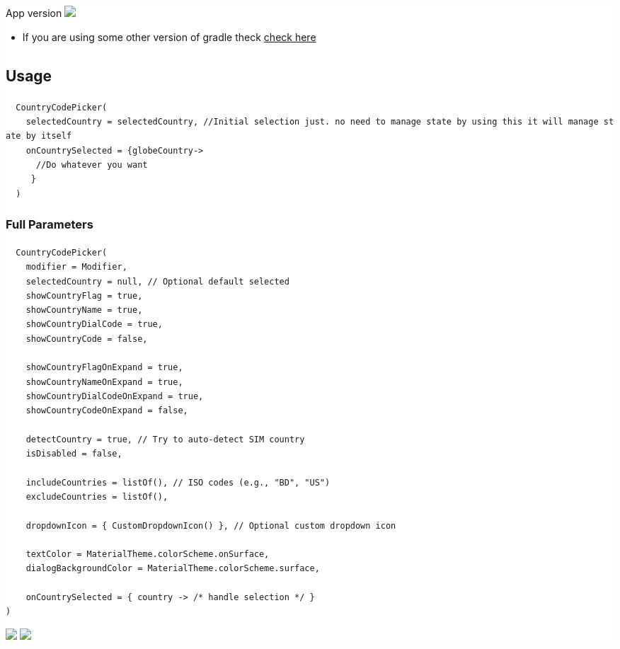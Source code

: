    App version [![](https://jitpack.io/v/antorsaha/GlobePicker.svg)](https://jitpack.io/#antorsaha/GlobePicker)
  * If you are using some other version of gradle theck [check here](https://jitpack.io/#antorsaha/GlobePicker)
  

Usage
--------
````
  CountryCodePicker(
    selectedCountry = selectedCountry, //Initial selection just. no need to manage state by using this it will manage state by itself
    onCountrySelected = {globeCountry->
      //Do whatever you want
     }
  )
````


### Full Parameters
````
  CountryCodePicker(
    modifier = Modifier,
    selectedCountry = null, // Optional default selected
    showCountryFlag = true,
    showCountryName = true,
    showCountryDialCode = true,
    showCountryCode = false,

    showCountryFlagOnExpand = true,
    showCountryNameOnExpand = true,
    showCountryDialCodeOnExpand = true,
    showCountryCodeOnExpand = false,

    detectCountry = true, // Try to auto-detect SIM country
    isDisabled = false,

    includeCountries = listOf(), // ISO codes (e.g., "BD", "US")
    excludeCountries = listOf(),

    dropdownIcon = { CustomDropdownIcon() }, // Optional custom dropdown icon

    textColor = MaterialTheme.colorScheme.onSurface,
    dialogBackgroundColor = MaterialTheme.colorScheme.surface,

    onCountrySelected = { country -> /* handle selection */ }
)

````

<img src="https://raw.githubusercontent.com/antorsaha/libraryAssets/refs/heads/master/globePickerDemo1.png" width="1280"> 
<img src="https://raw.githubusercontent.com/antorsaha/libraryAssets/refs/heads/master/globePickerdemo2.png" width="1280">
